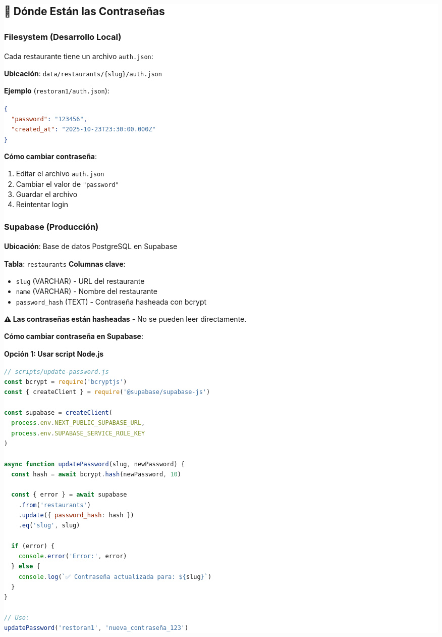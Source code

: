 ## 📁 Dónde Están las Contraseñas

### Filesystem (Desarrollo Local)

Cada restaurante tiene un archivo `auth.json`:

**Ubicación**: `data/restaurants/{slug}/auth.json`

**Ejemplo** (`restoran1/auth.json`):
```json
{
  "password": "123456",
  "created_at": "2025-10-23T23:30:00.000Z"
}
```

**Cómo cambiar contraseña**:
1. Editar el archivo `auth.json`
2. Cambiar el valor de `"password"`
3. Guardar el archivo
4. Reintentar login

### Supabase (Producción)

**Ubicación**: Base de datos PostgreSQL en Supabase

**Tabla**: `restaurants`
**Columnas clave**:
- `slug` (VARCHAR) - URL del restaurante
- `name` (VARCHAR) - Nombre del restaurante
- `password_hash` (TEXT) - Contraseña hasheada con bcrypt

**⚠️ Las contraseñas están hasheadas** - No se pueden leer directamente.

**Cómo cambiar contraseña en Supabase**:

**Opción 1: Usar script Node.js**
```javascript
// scripts/update-password.js
const bcrypt = require('bcryptjs')
const { createClient } = require('@supabase/supabase-js')

const supabase = createClient(
  process.env.NEXT_PUBLIC_SUPABASE_URL,
  process.env.SUPABASE_SERVICE_ROLE_KEY
)

async function updatePassword(slug, newPassword) {
  const hash = await bcrypt.hash(newPassword, 10)

  const { error } = await supabase
    .from('restaurants')
    .update({ password_hash: hash })
    .eq('slug', slug)

  if (error) {
    console.error('Error:', error)
  } else {
    console.log(`✅ Contraseña actualizada para: ${slug}`)
  }
}

// Uso:
updatePassword('restoran1', 'nueva_contraseña_123')
```

